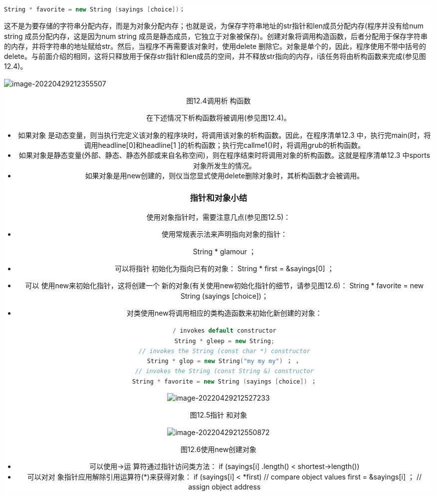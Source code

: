 ```c++
String * favorite = new String (sayings [choice])；
```

这不是为要存储的字符串分配内存，而是为对象分配内存；也就是说，为保存字符串地址的str指针和len成员分配内存(程序并没有给num string 成员分配内存，这是因为num string 成员是静态成员，它独立于对象被保存)。创建对象将调用构造函数，后者分配用于保存字符串的内存，并将字符串的地址赋给str。然后，当程序不再需要该对象时，使用delete 删除它。对象是单个的，因此，程序使用不带中括号的delete。与前面介绍的相同，这将只释放用于保存str指针和len成员的空间，并不释放str指向的内存，i该任务将由析构函数来完成(参见图12.4)。

![image-20220429212355507](D:\Gitee\Ehe\2022\image-20220429212355507.png)

<center>图12.4调用析 构函数

在下述情况下析构函数将被调用(参见图12.4)。

- 如果对象 是动态变量，则当执行完定义该对象的程序块时，将调用该对象的析构函数。因此，在程序清单12.3 中，执行完main(时，将调用headline[0]和headline[1 ]的析构函数；执行完callme1()时，将调用grub的析构函数。
- 如果对象是静态变量(外部、静态、静态外部或来自名称空间)，则在程序结束时将调用对象的析构函数。这就是程序清单12.3 中sports对象所发生的情况。
- 如果对象是用new创建的，则仪当您显式使用delete删除对象时，其析构函数才会被调用。

### 指针和对象小结

使用对象指针时，需要注意几点(参见图12.5)：

- 使用常规表示法来声明指向对象的指针：

    String * glamour ；

- 可以将指针 初始化为指向已有的对象：
    String * first = &sayings[0] ；
- 可以 使用new来初始化指针，这将创建一个 新的对象(有关使用new初始化指针的细节，请参见图12.6)：
    String * favorite = new String (sayings [choice])； 
- 对类使用new将调用相应的类构造函数来初始化新创建的对象：
    
    ```c++
    / invokes default constructor
    String * gleep = new String;
    // invokes the String (const char *) constructor
    String * glop = new String("my my my") ； ，
    // invokes the String (const String &) constructor
    String * favorite = new String (sayings [choice]) ；
    ```
    
    

![image-20220429212527233](D:\Gitee\Ehe\2022\image-20220429212527233.png)

<center>图12.5指针 和对象

![image-20220429212550872](D:\Gitee\Ehe\2022\image-20220429212550872.png)

<center>图12.6使用new创建对象

- 可以使用->运 算符通过指针访问类方法：
    if (sayings[i] .length() < shortest->length())
- 可以对对 象指针应用解除引用运算符(*)来获得对象：
    if (sayings[i] < *first)
    // compare object values
    first = &sayings[i] ；
    // assign object address

